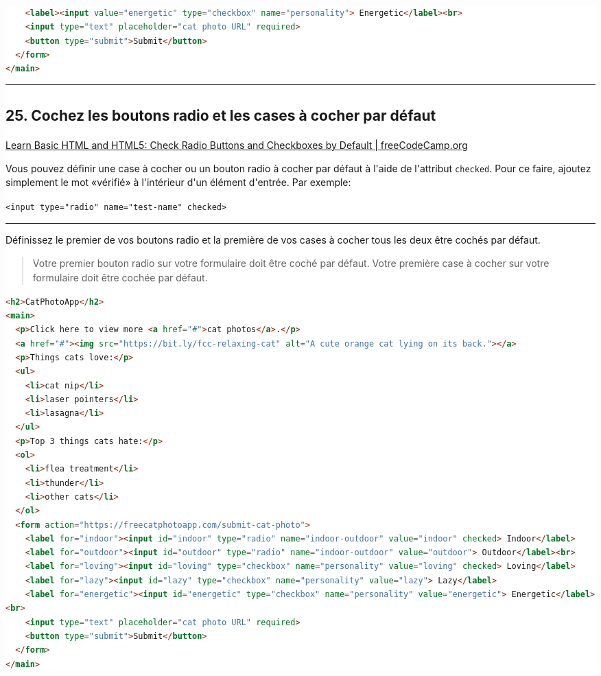```html
    <label><input value="energetic" type="checkbox" name="personality"> Energetic</label><br>
    <input type="text" placeholder="cat photo URL" required>
    <button type="submit">Submit</button>
  </form>
</main>
```

-----



## 25. Cochez les boutons radio et les cases à cocher par défaut

[Learn Basic HTML and HTML5: Check Radio Buttons and Checkboxes by Default | freeCodeCamp.org](https://www.freecodecamp.org/learn/responsive-web-design/basic-html-and-html5/check-radio-buttons-and-checkboxes-by-default)

Vous pouvez définir une case à cocher ou un bouton radio à cocher par défaut à l'aide de l'attribut `checked`.
Pour ce faire, ajoutez simplement le mot «vérifié» à l'intérieur d'un élément d'entrée. Par exemple:

`<input type="radio" name="test-name" checked>`

-----

Définissez le premier de vos boutons radio et la première de vos cases à cocher tous les deux être cochés par défaut.

> Votre premier bouton radio sur votre formulaire doit être coché par défaut.
> Votre première case à cocher sur votre formulaire doit être cochée par défaut.

```html
<h2>CatPhotoApp</h2>
<main>
  <p>Click here to view more <a href="#">cat photos</a>.</p>
  <a href="#"><img src="https://bit.ly/fcc-relaxing-cat" alt="A cute orange cat lying on its back."></a>
  <p>Things cats love:</p>
  <ul>
    <li>cat nip</li>
    <li>laser pointers</li>
    <li>lasagna</li>
  </ul>
  <p>Top 3 things cats hate:</p>
  <ol>
    <li>flea treatment</li>
    <li>thunder</li>
    <li>other cats</li>
  </ol>
  <form action="https://freecatphotoapp.com/submit-cat-photo">
    <label for="indoor"><input id="indoor" type="radio" name="indoor-outdoor" value="indoor" checked> Indoor</label>
    <label for="outdoor"><input id="outdoor" type="radio" name="indoor-outdoor" value="outdoor"> Outdoor</label><br>
    <label for="loving"><input id="loving" type="checkbox" name="personality" value="loving" checked> Loving</label>
    <label for="lazy"><input id="lazy" type="checkbox" name="personality" value="lazy"> Lazy</label>
    <label for="energetic"><input id="energetic" type="checkbox" name="personality" value="energetic"> Energetic</label><br>
    <input type="text" placeholder="cat photo URL" required>
    <button type="submit">Submit</button>
  </form>
</main>
```